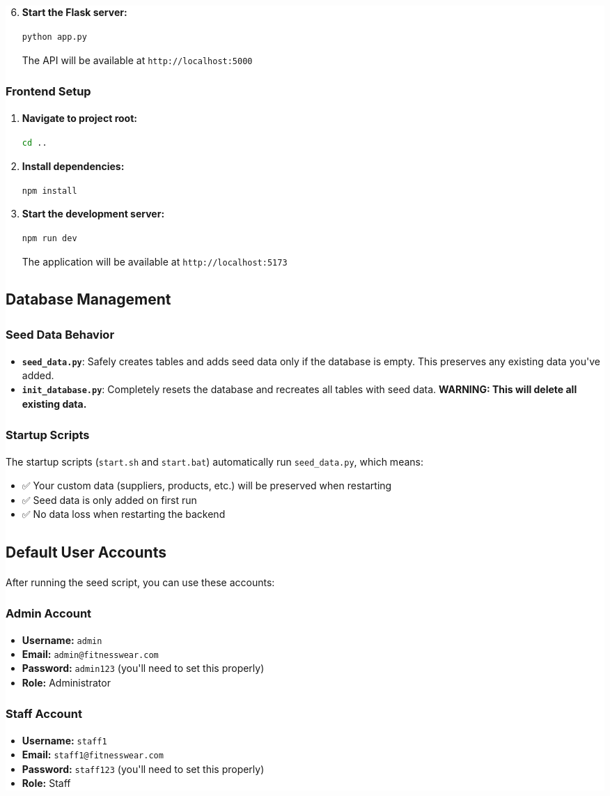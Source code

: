 6. **Start the Flask server:**
   ```bash
   python app.py
   ```
   The API will be available at `http://localhost:5000`

### Frontend Setup

1. **Navigate to project root:**
   ```bash
   cd ..
   ```

2. **Install dependencies:**
   ```bash
   npm install
   ```

3. **Start the development server:**
   ```bash
   npm run dev
   ```
   The application will be available at `http://localhost:5173`

## Database Management

### Seed Data Behavior
- **`seed_data.py`**: Safely creates tables and adds seed data only if the database is empty. This preserves any existing data you've added.
- **`init_database.py`**: Completely resets the database and recreates all tables with seed data. **WARNING: This will delete all existing data.**

### Startup Scripts
The startup scripts (`start.sh` and `start.bat`) automatically run `seed_data.py`, which means:
- ✅ Your custom data (suppliers, products, etc.) will be preserved when restarting
- ✅ Seed data is only added on first run
- ✅ No data loss when restarting the backend

## Default User Accounts

After running the seed script, you can use these accounts:

### Admin Account
- **Username:** `admin`
- **Email:** `admin@fitnesswear.com`
- **Password:** `admin123` (you'll need to set this properly)
- **Role:** Administrator

### Staff Account
- **Username:** `staff1`
- **Email:** `staff1@fitnesswear.com`
- **Password:** `staff123` (you'll need to set this properly)
- **Role:** Staff
